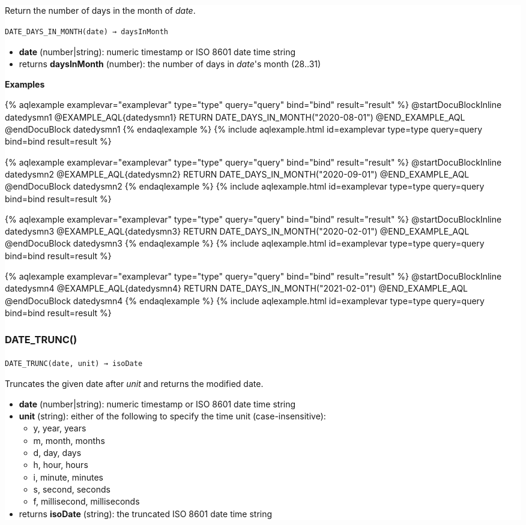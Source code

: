 Return the number of days in the month of *date*.

`DATE_DAYS_IN_MONTH(date) → daysInMonth`

- **date** (number\|string): numeric timestamp or ISO 8601 date time string
- returns **daysInMonth** (number): the number of days in *date*'s month (28..31)

**Examples**

{% aqlexample examplevar="examplevar" type="type" query="query" bind="bind" result="result" %}
  @startDocuBlockInline datedysmn1
  @EXAMPLE_AQL{datedysmn1}
    RETURN DATE_DAYS_IN_MONTH("2020-08-01")
  @END_EXAMPLE_AQL
  @endDocuBlock datedysmn1
{% endaqlexample %}
{% include aqlexample.html id=examplevar type=type query=query bind=bind result=result %}  

{% aqlexample examplevar="examplevar" type="type" query="query" bind="bind" result="result" %}
  @startDocuBlockInline datedysmn2
  @EXAMPLE_AQL{datedysmn2}
    RETURN DATE_DAYS_IN_MONTH("2020-09-01")
  @END_EXAMPLE_AQL
  @endDocuBlock datedysmn2
{% endaqlexample %}
{% include aqlexample.html id=examplevar type=type query=query bind=bind result=result %}

{% aqlexample examplevar="examplevar" type="type" query="query" bind="bind" result="result" %}
  @startDocuBlockInline datedysmn3
  @EXAMPLE_AQL{datedysmn3}
    RETURN DATE_DAYS_IN_MONTH("2020-02-01")
  @END_EXAMPLE_AQL
  @endDocuBlock datedysmn3
{% endaqlexample %}
{% include aqlexample.html id=examplevar type=type query=query bind=bind result=result %}

{% aqlexample examplevar="examplevar" type="type" query="query" bind="bind" result="result" %}
  @startDocuBlockInline datedysmn4
  @EXAMPLE_AQL{datedysmn4}
    RETURN DATE_DAYS_IN_MONTH("2021-02-01")
  @END_EXAMPLE_AQL
  @endDocuBlock datedysmn4
{% endaqlexample %}
{% include aqlexample.html id=examplevar type=type query=query bind=bind result=result %}

### DATE_TRUNC()

`DATE_TRUNC(date, unit) → isoDate`

Truncates the given date after *unit* and returns the modified date.

- **date** (number\|string): numeric timestamp or ISO 8601 date time string
- **unit** (string): either of the following to specify the time unit (case-insensitive):
  - y, year, years
  - m, month, months
  - d, day, days
  - h, hour, hours
  - i, minute, minutes
  - s, second, seconds
  - f, millisecond, milliseconds
- returns **isoDate** (string): the truncated ISO 8601 date time string
